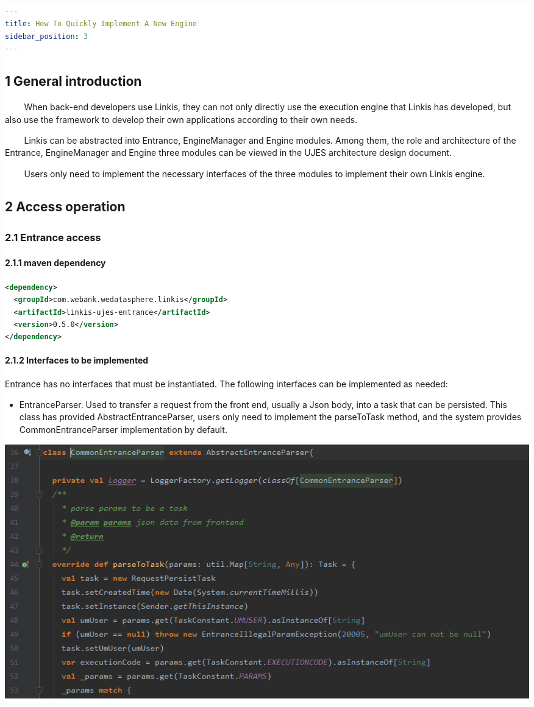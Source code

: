 ```yaml
---
title: How To Quickly Implement A New Engine
sidebar_position: 3
---
```


## 1 General introduction

&nbsp;&nbsp;&nbsp;&nbsp;&nbsp;&nbsp;&nbsp;&nbsp;When back-end developers use Linkis, they can not only directly use the execution engine that Linkis has developed, but also use the framework to develop their own applications according to their own needs.

&nbsp;&nbsp;&nbsp;&nbsp;&nbsp;&nbsp;&nbsp;&nbsp;Linkis can be abstracted into Entrance, EngineManager and Engine modules. Among them, the role and architecture of the Entrance, EngineManager and Engine three modules can be viewed in the UJES architecture design document.

&nbsp;&nbsp;&nbsp;&nbsp;&nbsp;&nbsp;&nbsp;&nbsp;Users only need to implement the necessary interfaces of the three modules to implement their own Linkis engine.

## 2 Access operation

### 2.1 Entrance access

#### 2.1.1 maven dependency

```xml
<dependency>
  <groupId>com.webank.wedatasphere.linkis</groupId>
  <artifactId>linkis-ujes-entrance</artifactId>
  <version>0.5.0</version>
</dependency>
```

#### 2.1.2 Interfaces to be implemented

 Entrance has no interfaces that must be instantiated. The following interfaces can be implemented as needed:
 
- EntranceParser. Used to transfer a request from the front end, usually a Json body, into a task that can be persisted. This class has provided AbstractEntranceParser, users only need to implement the parseToTask method, and the system provides CommonEntranceParser implementation by default.
 
 ![CommonEntranceParser](../images/ch6/CommonEntranceParser.png)<br/>
